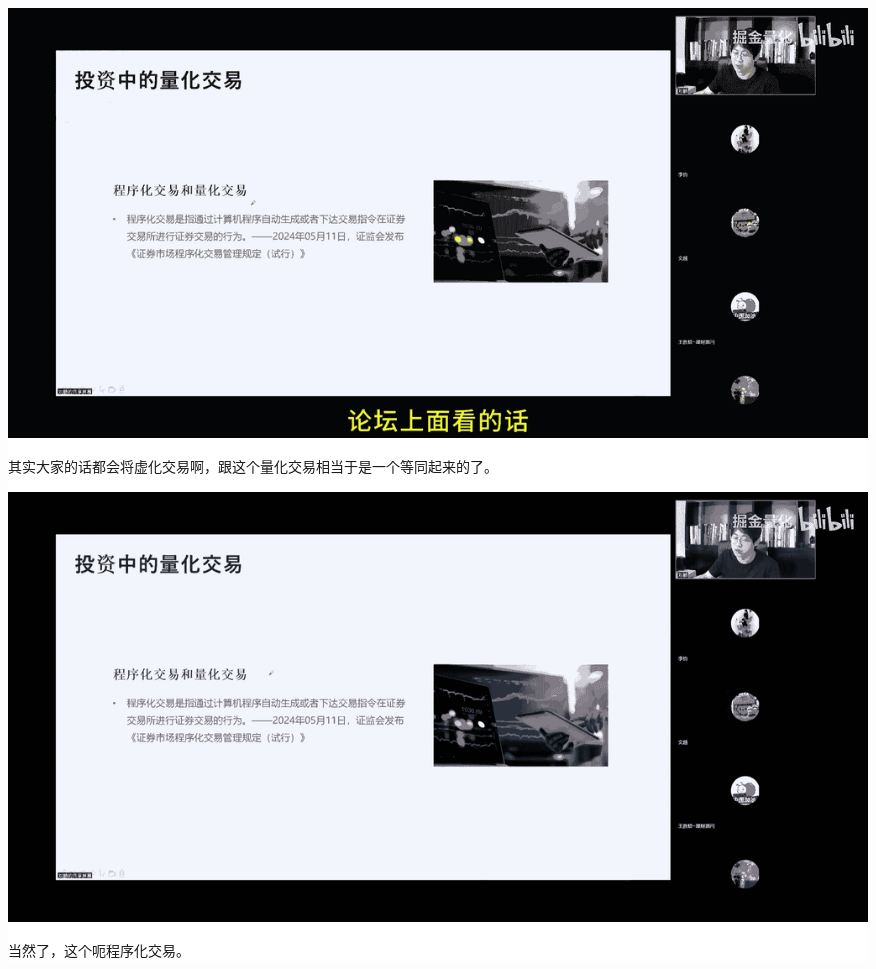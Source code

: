 ![](img/be11567a3716958b56860c185ebca1c6_67.png)

其实大家的话都会将虚化交易啊，跟这个量化交易相当于是一个等同起来的了。

![](img/be11567a3716958b56860c185ebca1c6_69.png)

当然了，这个呃程序化交易。
